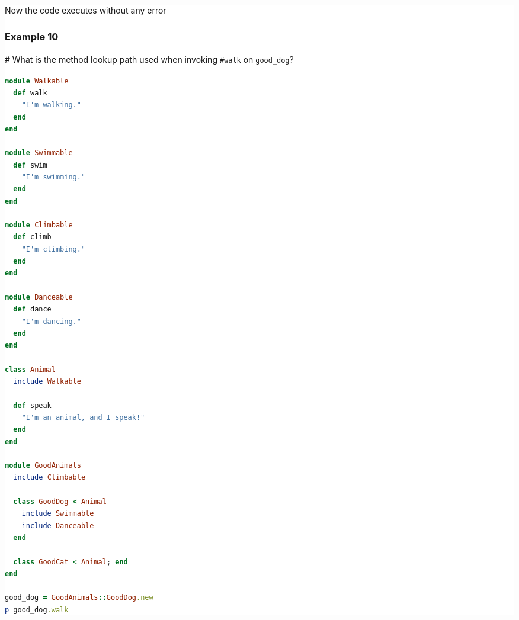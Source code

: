 ```ruby
```

Now the code executes without any error

### Example 10

\# What is the method lookup path used when invoking `#walk` on `good_dog`?

```ruby
module Walkable
  def walk
    "I'm walking."
  end
end

module Swimmable
  def swim
    "I'm swimming."
  end
end

module Climbable
  def climb
    "I'm climbing."
  end
end

module Danceable
  def dance
    "I'm dancing."
  end
end

class Animal
  include Walkable

  def speak
    "I'm an animal, and I speak!"
  end
end

module GoodAnimals
  include Climbable

  class GoodDog < Animal
    include Swimmable
    include Danceable
  end
  
  class GoodCat < Animal; end
end

good_dog = GoodAnimals::GoodDog.new
p good_dog.walk
```
